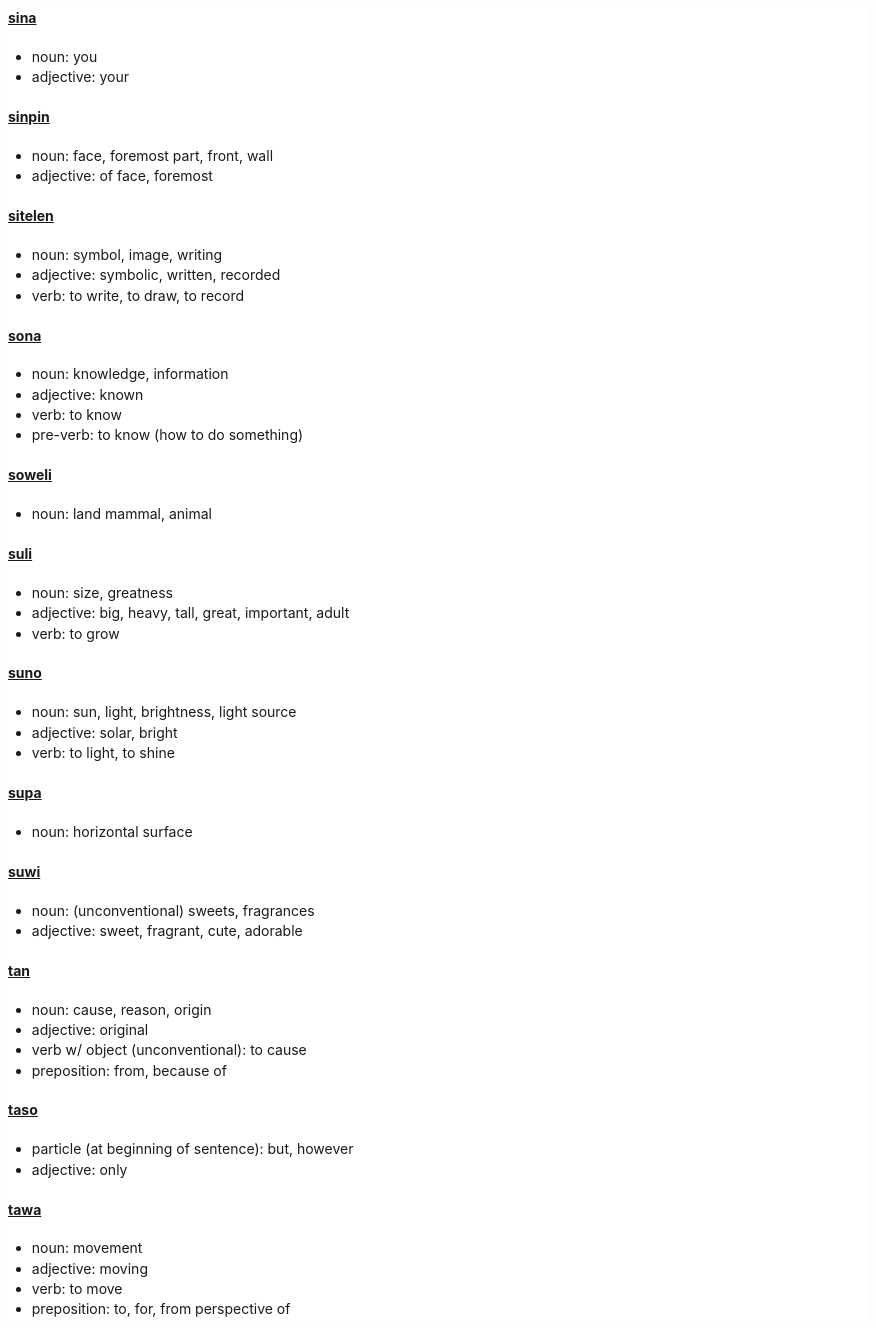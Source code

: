 #### [sina](1.html)
* noun: you
* adjective: your

#### [sinpin](6.html)
* noun: face, foremost part, front, wall
* adjective: of face, foremost

#### [sitelen](4.html)
* noun: symbol, image, writing
* adjective: symbolic, written, recorded
* verb: to write, to draw, to record

#### [sona](10.html)
* noun: knowledge, information
* adjective: known
* verb: to know
* pre-verb: to know (how to do something)

#### [soweli](1.html)
* noun: land mammal, animal

#### [suli](1.html)
* noun: size, greatness
* adjective: big, heavy, tall, great, important, adult
* verb: to grow

#### [suno](11.html)
* noun: sun, light, brightness, light source
* adjective: solar, bright
* verb: to light, to shine

#### [supa](12.html)
* noun: horizontal surface

#### [suwi](2.html)
* noun: (unconventional) sweets, fragrances
* adjective: sweet, fragrant, cute, adorable

#### [tan](6.html)
* noun: cause, reason, origin
* adjective: original
* verb w/ object (unconventional): to cause
* preposition: from, because of

#### [taso](12.html)
* particle (at beginning of sentence): but, however
* adjective: only

#### [tawa](6.html)
* noun: movement
* adjective: moving
* verb: to move
* preposition: to, for, from perspective of
